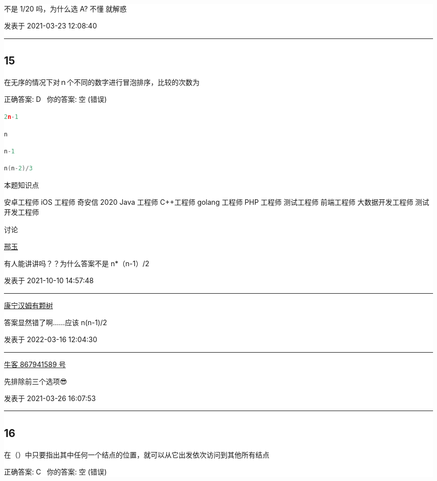 不是 1/20 吗，为什么选 A? 不懂 就解惑

发表于 2021-03-23 12:08:40

* * *

## 15

在无序的情况下对ｎ个不同的数字进行冒泡排序，比较的次数为

正确答案: D   你的答案: 空 (错误)

```cpp
2n-1
```

```cpp
n
```

```cpp
n-1
```

```cpp
n(n-2)/3
```

本题知识点

安卓工程师 iOS 工程师 奇安信 2020 Java 工程师 C++工程师 golang 工程师 PHP 工程师 测试工程师 前端工程师 大数据开发工程师 测试开发工程师

讨论

[邢玉](https://www.nowcoder.com/profile/408499885)

有人能讲讲吗？？为什么答案不是 n*（n-1）/2

发表于 2021-10-10 14:57:48

* * *

[康宁汉姆有颗树](https://www.nowcoder.com/profile/185438902)

答案显然错了啊……应该 n(n-1)/2

发表于 2022-03-16 12:04:30

* * *

[牛客 867941589 号](https://www.nowcoder.com/profile/867941589)

先排除前三个选项😎

发表于 2021-03-26 16:07:53

* * *

## 16

在（）中只要指出其中任何一个结点的位置，就可以从它出发依次访问到其他所有结点

正确答案: C   你的答案: 空 (错误)

